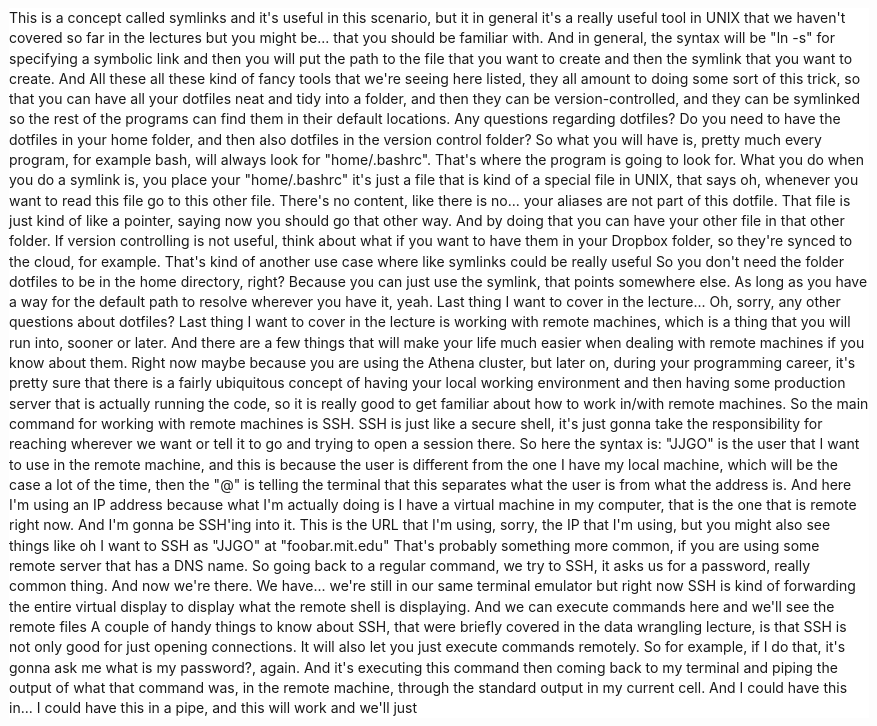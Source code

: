 This is a concept called symlinks and it's useful in this scenario,
but it in general it's a really useful tool in UNIX that we haven't covered so far in the lectures
but you might be... that you should be familiar with. And in general, the syntax will be "ln -s"
for specifying a symbolic link and then you will put the path to the file
that you want to create and then the symlink that you want to create.
And All these all these kind of fancy tools that we're seeing here listed,
they all amount to doing some sort of this trick, so that you can have all your dotfiles neat and tidy
into a folder, and then they can be version-controlled, and they can be
symlinked so the rest of the programs can find them in their default locations.
Any questions regarding dotfiles?
Do you need to have the dotfiles in your home folder, and then also dotfiles in the version control folder?
So what you will have is, pretty much every program, for example bash,
will always look for "home/.bashrc". That's where the program is going to look for.
What you do when you do a symlink is, you place your "home/.bashrc"
it's just a file that is kind of a special file in UNIX, that says oh, whenever you want to read this file go to this other file.
There's no content, like there is no... your aliases are not part of this dotfile. That file is just kind of like a pointer, saying now you should
go that other way. And by doing that you can have your other file in that other folder.
If version controlling is not useful, think about what if you want to have them in your Dropbox folder, so they're synced to the cloud,
for example. That's kind of another use case where like symlinks could be really useful
So you don't need the folder dotfiles to be in the home directory, right? Because you can just use the symlink, that points somewhere else.
As long as you have a way for the default path to resolve wherever you have it, yeah.
Last thing I want to cover in the lecture... Oh, sorry, any other questions about dotfiles?
Last thing I want to cover in the lecture is working with remote machines, which is a thing that you will run into,
sooner or later. And there are a few things that will make your life much easier when dealing with remote machines
if you know about them. Right now maybe because you are using the Athena cluster,
but later on, during your programming career, it's pretty sure that there is a fairly ubiquitous concept of having your
local working environment and then having some production server that is actually running the
code, so it is really good to get familiar about how to work in/with remote machines.
So the main command for working with remote machines is SSH.
SSH is just like a secure shell, it's just gonna take the responsibility for
reaching wherever we want or tell it to go and trying to open a session there.
So here the syntax is: "JJGO" is the user that I want to use in the remote machine,
and this is because the user is different from the one I have my local machine, which will be the case a lot of the time,
then the "@" is telling the terminal that this separates what the user is from what the address is.
And here I'm using an IP address because what I'm actually doing is I have a virtual machine in my computer,
that is the one that is remote right now. And I'm gonna be SSH'ing into it. This is the
URL that I'm using, sorry, the IP that I'm using, but you might also see things like
oh I want to SSH as "JJGO" at "foobar.mit.edu"
That's probably something more common, if you are using some remote server that has a DNS name.
So going back to a regular command,
we try to SSH, it asks us for a password, really common thing. And now we're there. We have...
we're still in our same terminal emulator but right now SSH is kind of forwarding the entire virtual display to display what the
remote shell is displaying. And we can execute commands here and
we'll see the remote files A couple of handy things to know about SSH, that were briefly covered in the
data wrangling lecture, is that SSH is not only good for just
opening connections. It will also let you just execute commands remotely.
So for example, if I do that, it's gonna ask me what is my password?, again.
And it's executing this command then coming back to my terminal and piping the output of what that command was, in the remote machine,
through the standard output in my current cell. And I could have this in...
I could have this in a pipe, and this will work and we'll just